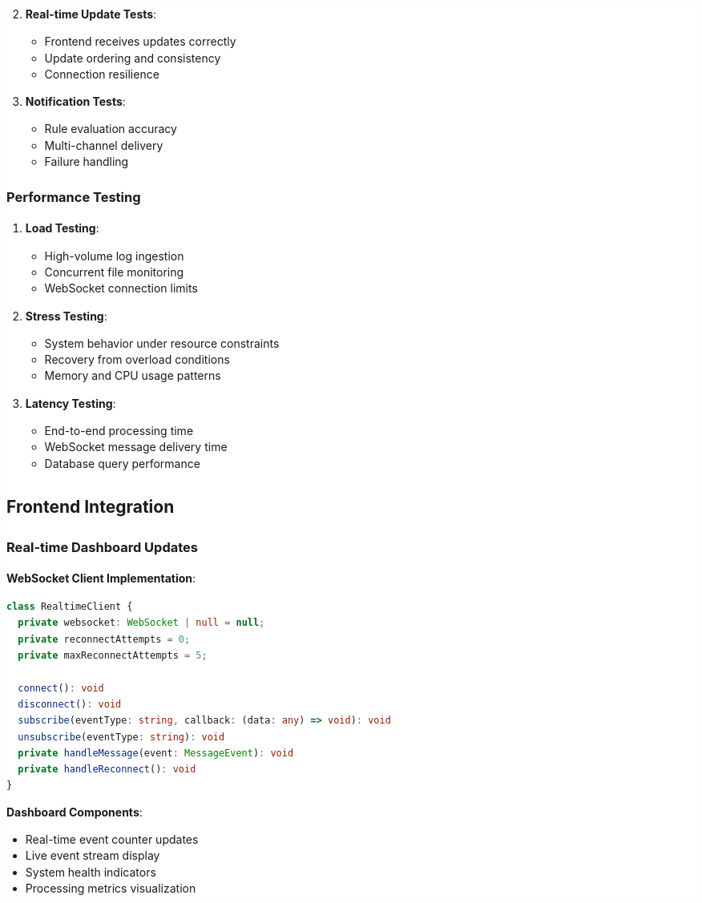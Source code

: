 2. **Real-time Update Tests**:
   - Frontend receives updates correctly
   - Update ordering and consistency
   - Connection resilience

3. **Notification Tests**:
   - Rule evaluation accuracy
   - Multi-channel delivery
   - Failure handling

### Performance Testing

1. **Load Testing**:
   - High-volume log ingestion
   - Concurrent file monitoring
   - WebSocket connection limits

2. **Stress Testing**:
   - System behavior under resource constraints
   - Recovery from overload conditions
   - Memory and CPU usage patterns

3. **Latency Testing**:
   - End-to-end processing time
   - WebSocket message delivery time
   - Database query performance

## Frontend Integration

### Real-time Dashboard Updates

**WebSocket Client Implementation**:
```typescript
class RealtimeClient {
  private websocket: WebSocket | null = null;
  private reconnectAttempts = 0;
  private maxReconnectAttempts = 5;
  
  connect(): void
  disconnect(): void
  subscribe(eventType: string, callback: (data: any) => void): void
  unsubscribe(eventType: string): void
  private handleMessage(event: MessageEvent): void
  private handleReconnect(): void
}
```

**Dashboard Components**:
- Real-time event counter updates
- Live event stream display
- System health indicators
- Processing metrics visualization

